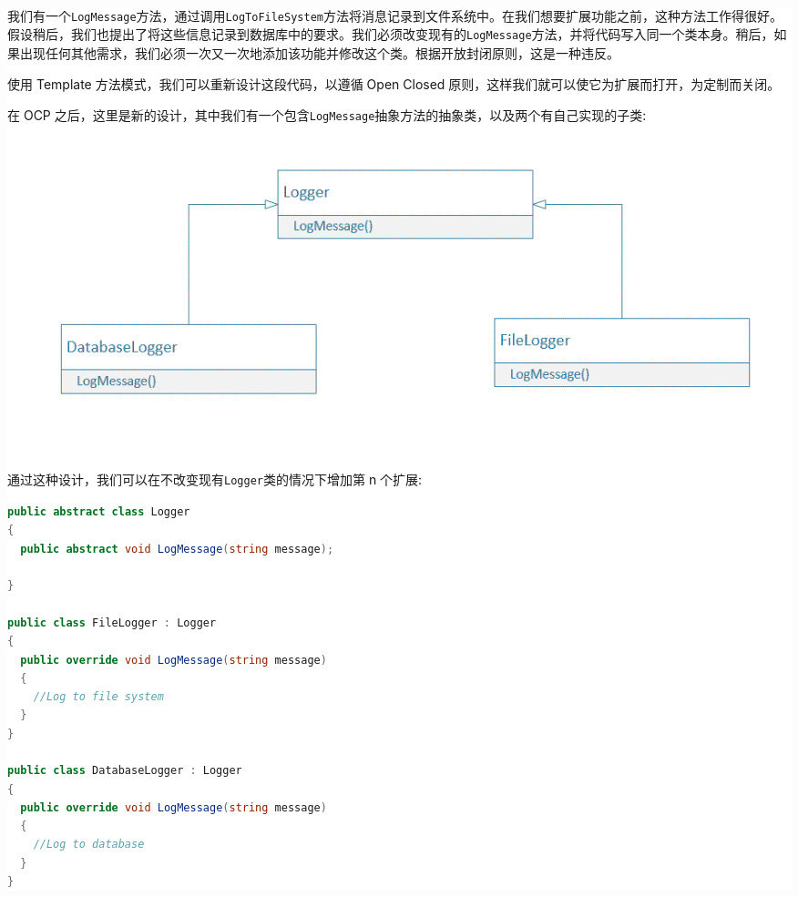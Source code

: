 我们有一个`LogMessage`方法，通过调用`LogToFileSystem`方法将消息记录到文件系统中。在我们想要扩展功能之前，这种方法工作得很好。假设稍后，我们也提出了将这些信息记录到数据库中的要求。我们必须改变现有的`LogMessage`方法，并将代码写入同一个类本身。稍后，如果出现任何其他需求，我们必须一次又一次地添加该功能并修改这个类。根据开放封闭原则，这是一种违反。

使用 Template 方法模式，我们可以重新设计这段代码，以遵循 Open Closed 原则，这样我们就可以使它为扩展而打开，为定制而关闭。

在 OCP 之后，这里是新的设计，其中我们有一个包含`LogMessage`抽象方法的抽象类，以及两个有自己实现的子类:

![](img/00058.gif)

通过这种设计，我们可以在不改变现有`Logger`类的情况下增加第 n 个扩展:

```cs
public abstract class Logger 
{ 
  public abstract void LogMessage(string message); 

} 

public class FileLogger : Logger 
{ 
  public override void LogMessage(string message) 
  { 
    //Log to file system 
  } 
} 

public class DatabaseLogger : Logger 
{ 
  public override void LogMessage(string message) 
  { 
    //Log to database 
  } 
} 

```
